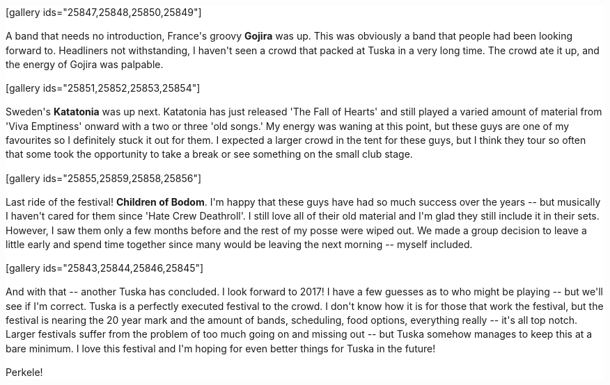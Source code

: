 \[gallery ids="25847,25848,25850,25849"\]

A band that needs no introduction, France's groovy **Gojira** was up. This was obviously a band that people had been looking forward to. Headliners not withstanding, I haven't seen a crowd that packed at Tuska in a very long time. The crowd ate it up, and the energy of Gojira was palpable.

\[gallery ids="25851,25852,25853,25854"\]

Sweden's **Katatonia** was up next. Katatonia has just released 'The Fall of Hearts' and still played a varied amount of material from 'Viva Emptiness' onward with a two or three 'old songs.' My energy was waning at this point, but these guys are one of my favourites so I definitely stuck it out for them. I expected a larger crowd in the tent for these guys, but I think they tour so often that some took the opportunity to take a break or see something on the small club stage.

\[gallery ids="25855,25859,25858,25856"\]

Last ride of the festival! **Children of Bodom**. I'm happy that these guys have had so much success over the years -- but musically I haven't cared for them since 'Hate Crew Deathroll'. I still love all of their old material and I'm glad they still include it in their sets. However, I saw them only a few months before and the rest of my posse were wiped out. We made a group decision to leave a little early and spend time together since many would be leaving the next morning -- myself included.

\[gallery ids="25843,25844,25846,25845"\]

And with that -- another Tuska has concluded. I look forward to 2017! I have a few guesses as to who might be playing -- but we'll see if I'm correct. Tuska is a perfectly executed festival to the crowd. I don't know how it is for those that work the festival, but the festival is nearing the 20 year mark and the amount of bands, scheduling, food options, everything really -- it's all top notch. Larger festivals suffer from the problem of too much going on and missing out -- but Tuska somehow manages to keep this at a bare minimum. I love this festival and I'm hoping for even better things for Tuska in the future!

Perkele!
